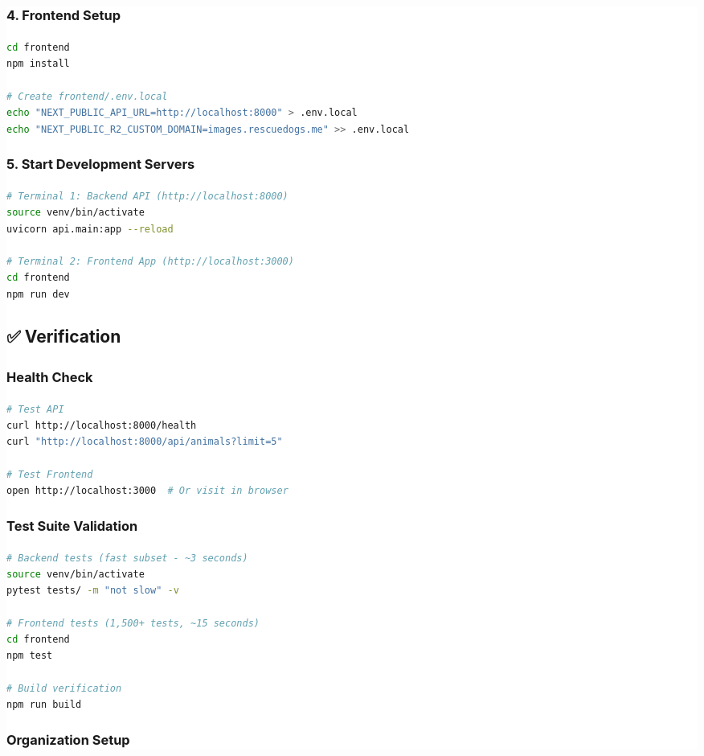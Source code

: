 ### 4. Frontend Setup

```bash
cd frontend
npm install

# Create frontend/.env.local
echo "NEXT_PUBLIC_API_URL=http://localhost:8000" > .env.local
echo "NEXT_PUBLIC_R2_CUSTOM_DOMAIN=images.rescuedogs.me" >> .env.local
```

### 5. Start Development Servers

```bash
# Terminal 1: Backend API (http://localhost:8000)
source venv/bin/activate
uvicorn api.main:app --reload

# Terminal 2: Frontend App (http://localhost:3000)
cd frontend
npm run dev
```

## ✅ Verification

### Health Check

```bash
# Test API
curl http://localhost:8000/health
curl "http://localhost:8000/api/animals?limit=5"

# Test Frontend
open http://localhost:3000  # Or visit in browser
```

### Test Suite Validation

```bash
# Backend tests (fast subset - ~3 seconds)
source venv/bin/activate
pytest tests/ -m "not slow" -v

# Frontend tests (1,500+ tests, ~15 seconds)
cd frontend
npm test

# Build verification
npm run build
```

### Organization Setup
